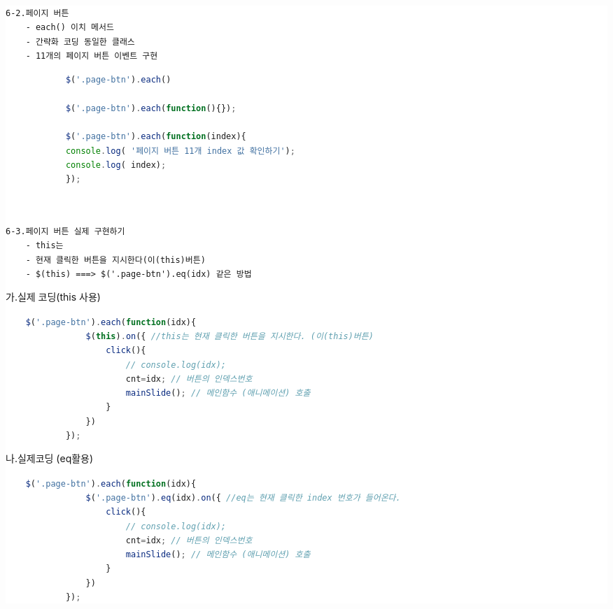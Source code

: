     6-2.페이지 버튼 
        - each() 이치 메서드
        - 간략화 코딩 동일한 클래스
        - 11개의 페이지 버튼 이벤트 구현

```js
            $('.page-btn').each()
            
            $('.page-btn').each(function(){});
            
            $('.page-btn').each(function(index){
            console.log( '페이지 버튼 11개 index 값 확인하기');
            console.log( index);
            });
            
        
```    
    6-3.페이지 버튼 실제 구현하기
        - this는 
        - 현재 클릭한 버튼을 지시한다(이(this)버튼)
        - $(this) ===> $('.page-btn').eq(idx) 같은 방법 

가.실제 코딩(this 사용)    
```js 
    $('.page-btn').each(function(idx){
                $(this).on({ //this는 현재 클릭한 버튼을 지시한다. (이(this)버튼)
                    click(){
                        // console.log(idx);
                        cnt=idx; // 버튼의 인덱스번호 
                        mainSlide(); // 메인함수 (애니메이션) 호출
                    }
                })
            });
```

나.실제코딩 (eq활용)
```js
    $('.page-btn').each(function(idx){
                $('.page-btn').eq(idx).on({ //eq는 현재 클릭한 index 번호가 들어온다.
                    click(){
                        // console.log(idx);
                        cnt=idx; // 버튼의 인덱스번호 
                        mainSlide(); // 메인함수 (애니메이션) 호출
                    }
                })
            });
```